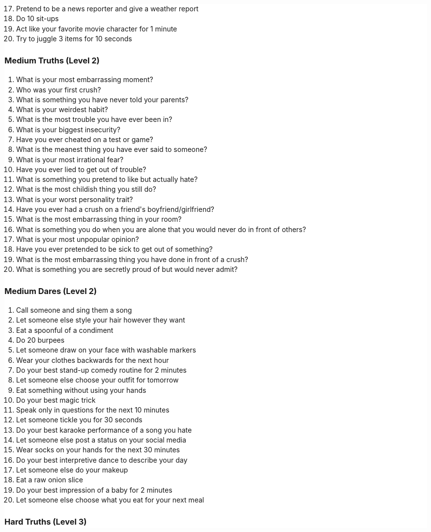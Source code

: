 17. Pretend to be a news reporter and give a weather report
18. Do 10 sit-ups
19. Act like your favorite movie character for 1 minute
20. Try to juggle 3 items for 10 seconds

### Medium Truths (Level 2)

1. What is your most embarrassing moment?
2. Who was your first crush?
3. What is something you have never told your parents?
4. What is your weirdest habit?
5. What is the most trouble you have ever been in?
6. What is your biggest insecurity?
7. Have you ever cheated on a test or game?
8. What is the meanest thing you have ever said to someone?
9. What is your most irrational fear?
10. Have you ever lied to get out of trouble?
11. What is something you pretend to like but actually hate?
12. What is the most childish thing you still do?
13. What is your worst personality trait?
14. Have you ever had a crush on a friend's boyfriend/girlfriend?
15. What is the most embarrassing thing in your room?
16. What is something you do when you are alone that you would never do in front of others?
17. What is your most unpopular opinion?
18. Have you ever pretended to be sick to get out of something?
19. What is the most embarrassing thing you have done in front of a crush?
20. What is something you are secretly proud of but would never admit?

### Medium Dares (Level 2)

1. Call someone and sing them a song
2. Let someone else style your hair however they want
3. Eat a spoonful of a condiment
4. Do 20 burpees
5. Let someone draw on your face with washable markers
6. Wear your clothes backwards for the next hour
7. Do your best stand-up comedy routine for 2 minutes
8. Let someone else choose your outfit for tomorrow
9. Eat something without using your hands
10. Do your best magic trick
11. Speak only in questions for the next 10 minutes
12. Let someone tickle you for 30 seconds
13. Do your best karaoke performance of a song you hate
14. Let someone else post a status on your social media
15. Wear socks on your hands for the next 30 minutes
16. Do your best interpretive dance to describe your day
17. Let someone else do your makeup
18. Eat a raw onion slice
19. Do your best impression of a baby for 2 minutes
20. Let someone else choose what you eat for your next meal

### Hard Truths (Level 3)
